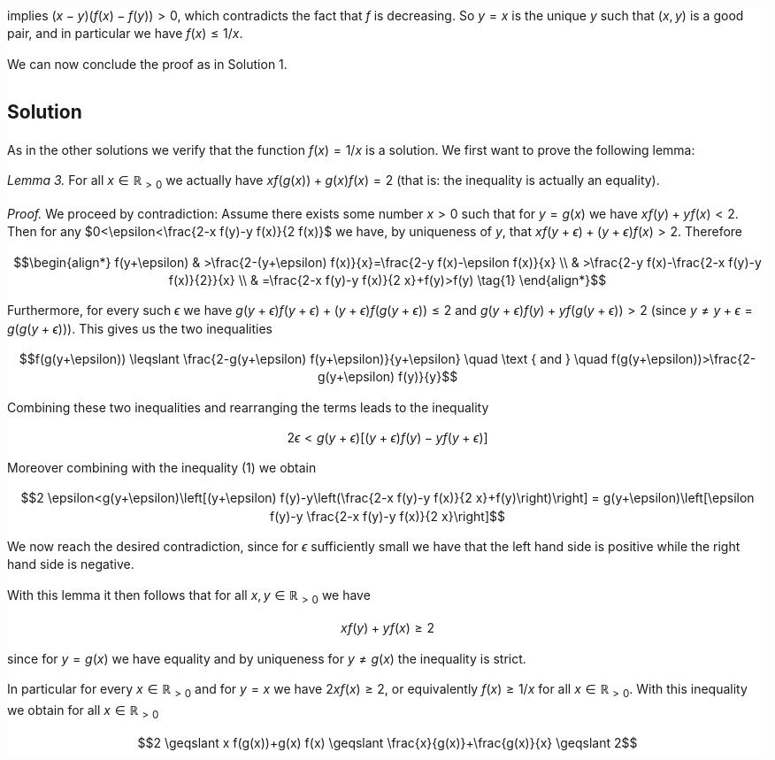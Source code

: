 implies $(x-y)(f(x)-f(y))>0$, which contradicts the fact that $f$ is decreasing. 
So $y=x$ is the unique $y$ such that $(x, y)$ is a good pair, 
and in particular we have $f(x) \leqslant 1 / x$.

We can now conclude the proof as in Solution 1.



## Solution

As in the other solutions we verify that the function $f(x)=1/x$ is a solution. 
We first want to prove the following lemma:

*Lemma 3.* For all $x \in \mathbb{R}_{>0}$ we actually have $x f(g(x))+g(x) f(x)=2$ 
(that is: the inequality is actually an equality).

*Proof.* We proceed by contradiction: Assume there exists some number $x>0$ 
such that for $y=g(x)$ we have $x f(y)+y f(x)<2$. 
Then for any $0<\epsilon<\frac{2-x f(y)-y f(x)}{2 f(x)}$ we have, by uniqueness 
of $y$, that $x f(y+\epsilon)+(y+\epsilon) f(x)>2$. Therefore

$$\begin{align*}
f(y+\epsilon) & >\frac{2-(y+\epsilon) f(x)}{x}=\frac{2-y f(x)-\epsilon f(x)}{x} \\
& >\frac{2-y f(x)-\frac{2-x f(y)-y f(x)}{2}}{x} \\
& =\frac{2-x f(y)-y f(x)}{2 x}+f(y)>f(y) \tag{1}
\end{align*}$$

Furthermore, for every such $\epsilon$ we have 
$g(y+\epsilon) f(y+\epsilon)+(y+\epsilon) f(g(y+\epsilon)) \leqslant 2$ and 
$g(y+\epsilon) f(y)+y f(g(y+\epsilon))>2$ (since $y \neq y+\epsilon=g(g(y+\epsilon)))$. 
This gives us the two inequalities

$$f(g(y+\epsilon)) \leqslant \frac{2-g(y+\epsilon) f(y+\epsilon)}{y+\epsilon} \quad 
\text { and } \quad f(g(y+\epsilon))>\frac{2-g(y+\epsilon) f(y)}{y}$$

Combining these two inequalities and rearranging the terms leads to the inequality

$$2 \epsilon<g(y+\epsilon)[(y+\epsilon) f(y)-y f(y+\epsilon)]$$

Moreover combining with the inequality (1) we obtain

$$2 \epsilon<g(y+\epsilon)\left[(y+\epsilon) f(y)-y\left(\frac{2-x f(y)-y f(x)}{2 x}+f(y)\right)\right] = 
g(y+\epsilon)\left[\epsilon f(y)-y \frac{2-x f(y)-y f(x)}{2 x}\right]$$

We now reach the desired contradiction, since for $\epsilon$ sufficiently small we have 
that the left hand side is positive while the right hand side is negative.

With this lemma it then follows that for all $x, y \in \mathbb{R}_{>0}$ we have

$$x f(y)+y f(x) \geqslant 2$$

since for $y=g(x)$ we have equality and by uniqueness for $y \neq g(x)$ the inequality is strict.

In particular for every $x \in \mathbb{R}_{>0}$ and for $y=x$ we have $2 x f(x) \geqslant 2$, 
or equivalently $f(x) \geqslant 1 / x$ for all $x \in \mathbb{R}_{>0}$. 
With this inequality we obtain for all $x \in \mathbb{R}_{>0}$

$$2 \geqslant x f(g(x))+g(x) f(x) \geqslant \frac{x}{g(x)}+\frac{g(x)}{x} \geqslant 2$$
